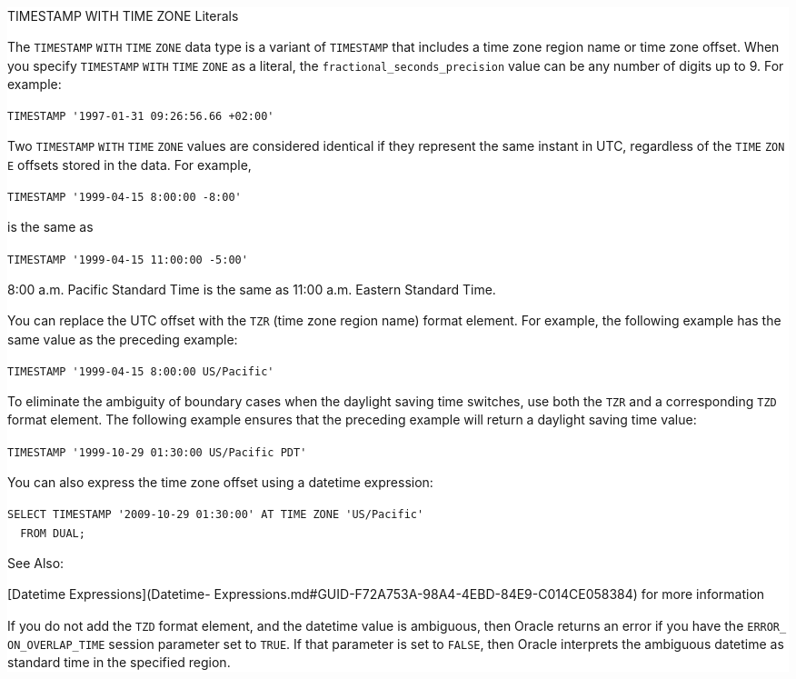 TIMESTAMP WITH TIME ZONE Literals

The `TIMESTAMP` `WITH` `TIME` `ZONE` data type is a variant of `TIMESTAMP`
that includes a time zone region name or time zone offset. When you specify
`TIMESTAMP` `WITH` `TIME` `ZONE` as a literal, the
`fractional_seconds_precision` value can be any number of digits up to 9. For
example:

    
    
    TIMESTAMP '1997-01-31 09:26:56.66 +02:00'
    

Two `TIMESTAMP` `WITH` `TIME` `ZONE` values are considered identical if they
represent the same instant in UTC, regardless of the `TIME` `ZONE` offsets
stored in the data. For example,

    
    
    TIMESTAMP '1999-04-15 8:00:00 -8:00'
    

is the same as

    
    
    TIMESTAMP '1999-04-15 11:00:00 -5:00'
    

8:00 a.m. Pacific Standard Time is the same as 11:00 a.m. Eastern Standard
Time.

You can replace the UTC offset with the `TZR` (time zone region name) format
element. For example, the following example has the same value as the
preceding example:

    
    
    TIMESTAMP '1999-04-15 8:00:00 US/Pacific'
    

To eliminate the ambiguity of boundary cases when the daylight saving time
switches, use both the `TZR` and a corresponding `TZD` format element. The
following example ensures that the preceding example will return a daylight
saving time value:

    
    
    TIMESTAMP '1999-10-29 01:30:00 US/Pacific PDT'
    

You can also express the time zone offset using a datetime expression:

    
    
    SELECT TIMESTAMP '2009-10-29 01:30:00' AT TIME ZONE 'US/Pacific'
      FROM DUAL;
    

See Also:

[Datetime Expressions](Datetime-
Expressions.md#GUID-F72A753A-98A4-4EBD-84E9-C014CE058384) for more
information

If you do not add the `TZD` format element, and the datetime value is
ambiguous, then Oracle returns an error if you have the
`ERROR_ON_OVERLAP_TIME` session parameter set to `TRUE`. If that parameter is
set to `FALSE`, then Oracle interprets the ambiguous datetime as standard time
in the specified region.
